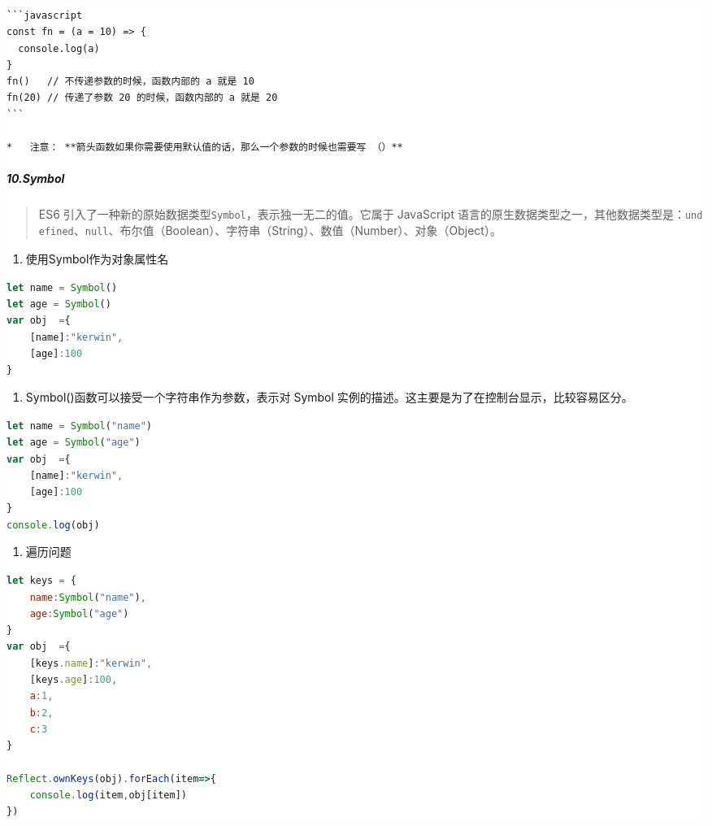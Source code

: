     ```javascript
    const fn = (a = 10) => {
      console.log(a)
    }
    fn()   // 不传递参数的时候，函数内部的 a 就是 10
    fn(20) // 传递了参数 20 的时候，函数内部的 a 就是 20
    ```

    *   注意： **箭头函数如果你需要使用默认值的话，那么一个参数的时候也需要写 （）**

##### 10.Symbol

> ES6 引入了一种新的原始数据类型`Symbol`，表示独一无二的值。它属于 JavaScript 语言的原生数据类型之一，其他数据类型是：`undefined`、`null`、布尔值（Boolean）、字符串（String）、数值（Number）、对象（Object）。

1.  使用Symbol作为对象属性名

```js
let name = Symbol()
let age = Symbol()
var obj  ={
    [name]:"kerwin",
    [age]:100
}
```

1.  Symbol()函数可以接受一个字符串作为参数，表示对 Symbol 实例的描述。这主要是为了在控制台显示，比较容易区分。

```js
let name = Symbol("name")
let age = Symbol("age")
var obj  ={
    [name]:"kerwin",
    [age]:100
}
console.log(obj)
```

1.  遍历问题

```js
let keys = {
    name:Symbol("name"),
    age:Symbol("age")
}
var obj  ={
    [keys.name]:"kerwin",
    [keys.age]:100,
    a:1,
    b:2,
    c:3
}

Reflect.ownKeys(obj).forEach(item=>{
    console.log(item,obj[item])
})
```
